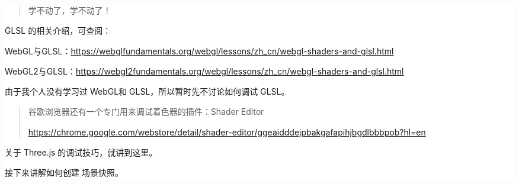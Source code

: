 > 学不动了，学不动了！

GLSL 的相关介绍，可查阅：

WebGL与GLSL：https://webglfundamentals.org/webgl/lessons/zh_cn/webgl-shaders-and-glsl.html

WebGL2与GLSL：https://webgl2fundamentals.org/webgl/lessons/zh_cn/webgl-shaders-and-glsl.html



由于我个人没有学习过 WebGL和 GLSL，所以暂时先不讨论如何调试 GLSL。

> 谷歌浏览器还有一个专门用来调试着色器的插件：Shader Editor
>
> https://chrome.google.com/webstore/detail/shader-editor/ggeaidddejpbakgafapihjbgdlbbbpob?hl=en



关于 Three.js 的调试技巧，就讲到这里。

接下来讲解如何创建 场景快照。
